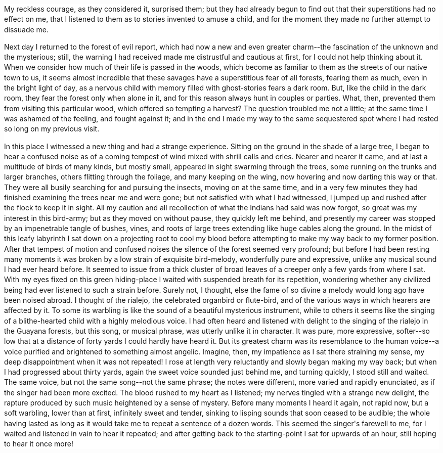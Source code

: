 My reckless courage, as they considered it, surprised them; but they had already begun to find out that their superstitions had no effect on me, that I listened to them as to stories invented to amuse a child, and for the moment they made no further attempt to dissuade me.

Next day I returned to the forest of evil report, which had now a new and even greater charm--the fascination of the unknown and the mysterious; still, the warning I had received made me distrustful and cautious at first, for I could not help thinking about it. When we consider how much of their life is passed in the woods, which become as familiar to them as the streets of our native town to us, it seems almost incredible that these savages have a superstitious fear of all forests, fearing them as much, even in the bright light of day, as a nervous child with memory filled with ghost-stories fears a dark room. But, like the child in the dark room, they fear the forest only when alone in it, and for this reason always hunt in couples or parties. What, then, prevented them from visiting this particular wood, which offered so tempting a harvest? The question troubled me not a little; at the same time I was ashamed of the feeling, and fought against it; and in the end I made my way to the same sequestered spot where I had rested so long on my previous visit.

In this place I witnessed a new thing and had a strange experience. Sitting on the ground in the shade of a large tree, I began to hear a confused noise as of a coming tempest of wind mixed with shrill calls and cries. Nearer and nearer it came, and at last a multitude of birds of many kinds, but mostly small, appeared in sight swarming through the trees, some running on the trunks and larger branches, others flitting through the foliage, and many keeping on the wing, now hovering and now darting this way or that. They were all busily searching for and pursuing the insects, moving on at the same time, and in a very few minutes they had finished examining the trees near me and were gone; but not satisfied with what I had witnessed, I jumped up and rushed after the flock to keep it in sight. All my caution and all recollection of what the Indians had said was now forgot, so great was my interest in this bird-army; but as they moved on without pause, they quickly left me behind, and presently my career was stopped by an impenetrable tangle of bushes, vines, and roots of large trees extending like huge cables along the ground. In the midst of this leafy labyrinth I sat down on a projecting root to cool my blood before attempting to make my way back to my former position. After that tempest of motion and confused noises the silence of the forest seemed very profound; but before I had been resting many moments it was broken by a low strain of exquisite bird-melody, wonderfully pure and expressive, unlike any musical sound I had ever heard before. It seemed to issue from a thick cluster of broad leaves of a creeper only a few yards from where I sat. With my eyes fixed on this green hiding-place I waited with suspended breath for its repetition, wondering whether any civilized being had ever listened to such a strain before. Surely not, I thought, else the fame of so divine a melody would long ago have been noised abroad. I thought of the rialejo, the celebrated organbird or flute-bird, and of the various ways in which hearers are affected by it. To some its warbling is like the sound of a beautiful mysterious instrument, while to others it seems like the singing of a blithe-hearted child with a highly melodious voice. I had often heard and listened with delight to the singing of the rialejo in the Guayana forests, but this song, or musical phrase, was utterly unlike it in character. It was pure, more expressive, softer--so low that at a distance of forty yards I could hardly have heard it. But its greatest charm was its resemblance to the human voice--a voice purified and brightened to something almost angelic. Imagine, then, my impatience as I sat there straining my sense, my deep disappointment when it was not repeated! I rose at length very reluctantly and slowly began making my way back; but when I had progressed about thirty yards, again the sweet voice sounded just behind me, and turning quickly, I stood still and waited. The same voice, but not the same song--not the same phrase; the notes were different, more varied and rapidly enunciated, as if the singer had been more excited. The blood rushed to my heart as I listened; my nerves tingled with a strange new delight, the rapture produced by such music heightened by a sense of mystery. Before many moments I heard it again, not rapid now, but a soft warbling, lower than at first, infinitely sweet and tender, sinking to lisping sounds that soon ceased to be audible; the whole having lasted as long as it would take me to repeat a sentence of a dozen words. This seemed the singer's farewell to me, for I waited and listened in vain to hear it repeated; and after getting back to the starting-point I sat for upwards of an hour, still hoping to hear it once more!
